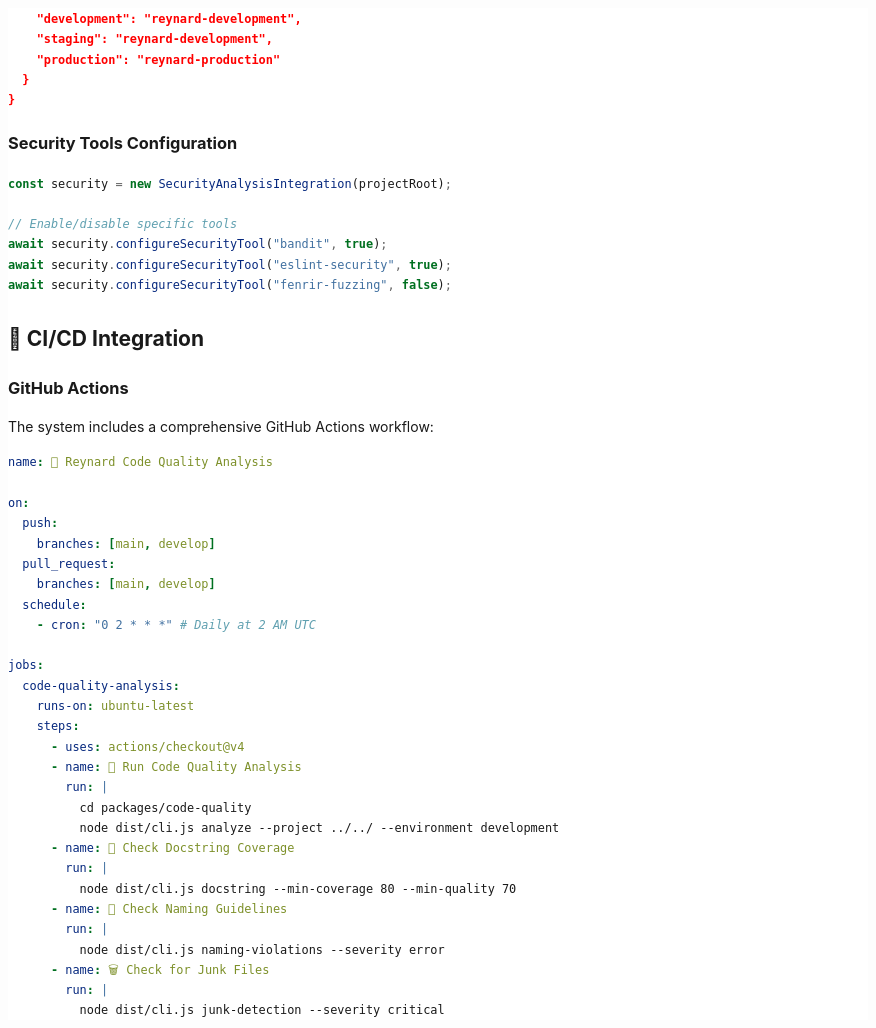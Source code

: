```json
    "development": "reynard-development",
    "staging": "reynard-development",
    "production": "reynard-production"
  }
}
```

### Security Tools Configuration

```typescript
const security = new SecurityAnalysisIntegration(projectRoot);

// Enable/disable specific tools
await security.configureSecurityTool("bandit", true);
await security.configureSecurityTool("eslint-security", true);
await security.configureSecurityTool("fenrir-fuzzing", false);
```

## 🚀 CI/CD Integration

### GitHub Actions

The system includes a comprehensive GitHub Actions workflow:

```yaml
name: 🦊 Reynard Code Quality Analysis

on:
  push:
    branches: [main, develop]
  pull_request:
    branches: [main, develop]
  schedule:
    - cron: "0 2 * * *" # Daily at 2 AM UTC

jobs:
  code-quality-analysis:
    runs-on: ubuntu-latest
    steps:
      - uses: actions/checkout@v4
      - name: 🦊 Run Code Quality Analysis
        run: |
          cd packages/code-quality
          node dist/cli.js analyze --project ../../ --environment development
      - name: 🦦 Check Docstring Coverage
        run: |
          node dist/cli.js docstring --min-coverage 80 --min-quality 70
      - name: 🦊 Check Naming Guidelines
        run: |
          node dist/cli.js naming-violations --severity error
      - name: 🗑️ Check for Junk Files
        run: |
          node dist/cli.js junk-detection --severity critical
```
